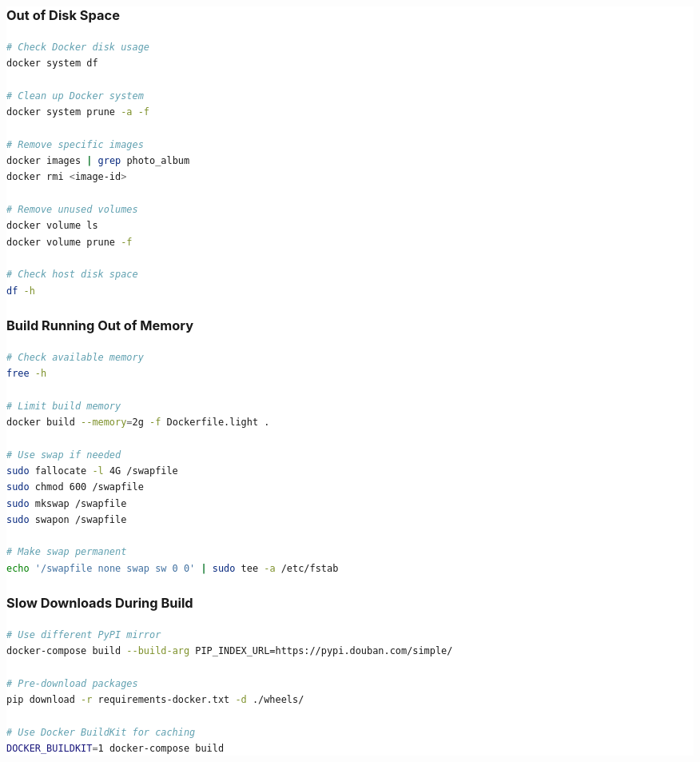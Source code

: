 ### Out of Disk Space

```bash
# Check Docker disk usage
docker system df

# Clean up Docker system
docker system prune -a -f

# Remove specific images
docker images | grep photo_album
docker rmi <image-id>

# Remove unused volumes
docker volume ls
docker volume prune -f

# Check host disk space
df -h
```

### Build Running Out of Memory

```bash
# Check available memory
free -h

# Limit build memory
docker build --memory=2g -f Dockerfile.light .

# Use swap if needed
sudo fallocate -l 4G /swapfile
sudo chmod 600 /swapfile
sudo mkswap /swapfile
sudo swapon /swapfile

# Make swap permanent
echo '/swapfile none swap sw 0 0' | sudo tee -a /etc/fstab
```

### Slow Downloads During Build

```bash
# Use different PyPI mirror
docker-compose build --build-arg PIP_INDEX_URL=https://pypi.douban.com/simple/

# Pre-download packages
pip download -r requirements-docker.txt -d ./wheels/

# Use Docker BuildKit for caching
DOCKER_BUILDKIT=1 docker-compose build
```
